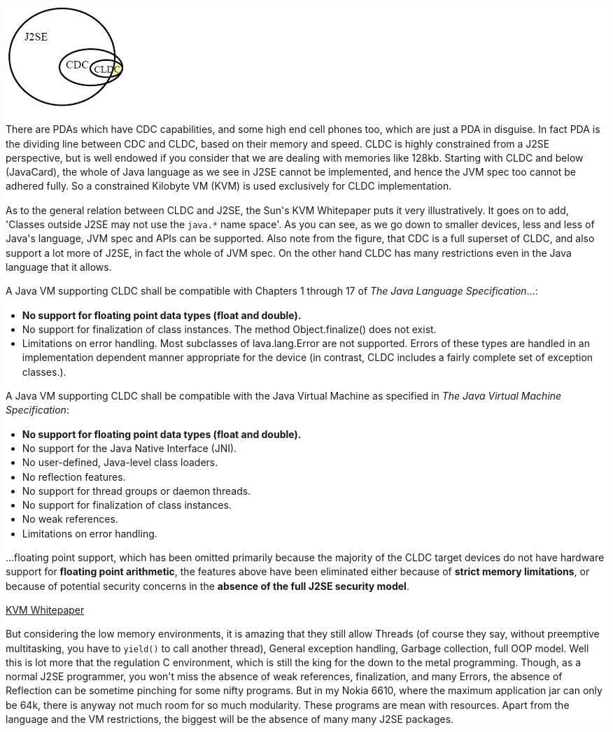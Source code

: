 ![Java Landscape](/assets/images/J2ME%20and%20Java%20Landscape/1b58be105b4fdfb963ea837143489aa7.jpg)

There are PDAs which have CDC capabilities, and some high end cell phones too, which are just a PDA in disguise. In fact PDA is the dividing line between CDC and CLDC, based on their memory and speed. CLDC is highly constrained from a J2SE perspective, but is well endowed if you consider that we are dealing with memories like 128kb. Starting with CLDC and below (JavaCard), the whole of Java language as we see in J2SE cannot be implemented, and hence the JVM spec too cannot be adhered fully. So a constrained Kilobyte VM (KVM) is used exclusively for CLDC implementation.

As to the general relation between CLDC and J2SE, the Sun's KVM Whitepaper puts it very illustratively. It goes on to add, 'Classes outside J2SE may not use the `java.*` name space'. As you can see, as we go down to smaller devices, less and less of Java's language, JVM spec and APIs can be supported. Also note from the figure, that CDC is a full superset of CLDC, and also support a lot more of J2SE, in fact the whole of JVM spec. On the other hand CLDC has many restrictions even in the Java language that it allows.

A Java VM supporting CLDC shall be compatible with Chapters 1 through 17 of *The Java Language Specification*...:

*   **No support for floating point data types (float and double).**
*   No support for finalization of class instances. The method Object.finalize() does not exist.
*   Limitations on error handling. Most subclasses of lava.lang.Error are not supported. Errors of these types are handled in an implementation dependent manner appropriate for the device (in contrast, CLDC includes a fairly complete set of exception classes.).

A Java VM supporting CLDC shall be compatible with the Java Virtual Machine as specified in *The Java Virtual Machine Specification*:

*   **No support for floating point data types (float and double).**
*   No support for the Java Native Interface (JNI).
*   No user-defined, Java-level class loaders.
*   No reflection features.
*   No support for thread groups or daemon threads.
*   No support for finalization of class instances.
*   No weak references.
*   Limitations on error handling.

...floating point support, which has been omitted primarily because the majority of the CLDC target devices do not have hardware support for **floating point arithmetic**, the features above have been eliminated either because of **strict memory limitations**, or because of potential security concerns in the **absence of the full J2SE security model**.

[KVM Whitepaper](http://java.sun.com/products/cldc/wp)

But considering the low memory environments, it is amazing that they still allow Threads (of course they say, without preemptive multitasking, you have to `yield()` to call another thread), General exception handling, Garbage collection, full OOP model. Well this is lot more that the regulation C environment, which is still the king for the down to the metal programming. Though, as a normal J2SE programmer, you won't miss the absence of weak references, finalization, and many Errors, the absence of Reflection can be sometime pinching for some nifty programs. But in my Nokia 6610, where the maximum application jar can only be 64k, there is anyway not much room for so much modularity. These programs are mean with resources. Apart from the language and the VM restrictions, the biggest will be the absence of many many J2SE packages.
